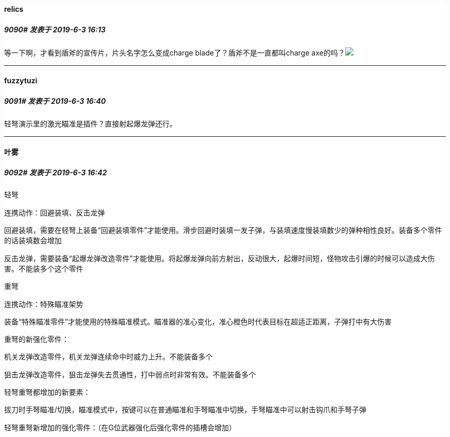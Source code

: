 ####  relics  
##### 9090#       发表于 2019-6-3 16:13




等一下啊，才看到盾斧的宣传片，片头名字怎么变成charge blade了？盾斧不是一直都叫charge axe的吗？<img src="https://static.saraba1st.com/image/smiley/face2017/221.png" referrerpolicy="no-referrer">







-----

####  fuzzytuzi  
##### 9091#       发表于 2019-6-3 16:40




轻弩演示里的激光瞄准是插件？直接射起爆龙弹还行。







-----

####  叶雾  
##### 9092#       发表于 2019-6-3 16:42




轻弩

连携动作：回避装填、反击龙弹

回避装填，需要在轻弩上装备“回避装填零件”才能使用。滑步回避时装填一发子弹，与装填速度慢装填数少的弹种相性良好。装备多个零件的话装填数会增加

反击龙弹，需要装备“起爆龙弹改造零件”才能使用。将起爆龙弹向前方射出，反动很大，起爆时间短，怪物攻击引爆的时候可以造成大伤害。不能装多个这个零件


重弩

连携动作：特殊瞄准架势

装备“特殊瞄准零件”才能使用的特殊瞄准模式。瞄准器的准心变化，准心橙色时代表目标在超适正距离，子弹打中有大伤害


重弩的新强化零件：

机关龙弹改造零件，机关龙弹连续命中时威力上升。不能装备多个

狙击龙弹改造零件，狙击龙弹失去贯通性，打中弱点时非常有效。不能装备多个


轻弩重弩都增加的新要素：

拔刀时手弩瞄准/切换，瞄准模式中，按键可以在普通瞄准和手弩瞄准中切换，手弩瞄准中可以射击钩爪和手弩子弹


轻弩重弩新增加的强化零件：（在G位武器强化后强化零件的插槽会增加）
